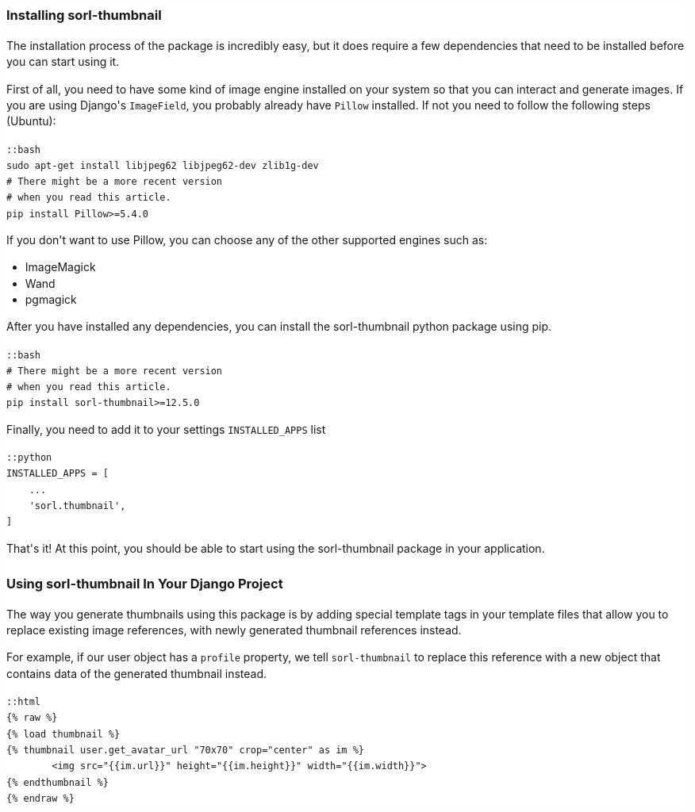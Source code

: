 ### Installing sorl-thumbnail
The installation process of the package is incredibly easy, but it does require a few dependencies that need to be installed before you can start using it.

First of all, you need to have some kind of image engine installed on your system so that you can interact and generate images. If you are using Django's `ImageField`, you probably already have `Pillow` installed. If not you need to follow the following steps (Ubuntu):

	::bash
	sudo apt-get install libjpeg62 libjpeg62-dev zlib1g-dev
   	# There might be a more recent version 
   	# when you read this article.
	pip install Pillow>=5.4.0

If you don't want to use Pillow, you can choose any of the other supported engines such as:

- ImageMagick
- Wand
- pgmagick

After you have installed any dependencies, you can install the sorl-thumbnail python package using pip.

	::bash
	# There might be a more recent version 
	# when you read this article.
	pip install sorl-thumbnail>=12.5.0

Finally, you need to add it to your settings `INSTALLED_APPS` list 

	::python
	INSTALLED_APPS = [
		...
		'sorl.thumbnail',
	]

That's it! At this point, you should be able to start using the sorl-thumbnail package in your application.

### Using sorl-thumbnail In Your Django Project
The way you generate thumbnails using this package is by adding special template tags in your template files that allow you to replace existing image references, with newly generated thumbnail references instead.

For example, if our user object has a `profile` property, we tell `sorl-thumbnail` to replace this reference with a new object that contains data of the generated thumbnail instead.

	::html
    {% raw %}
	{% load thumbnail %}
	{% thumbnail user.get_avatar_url "70x70" crop="center" as im %}
            <img src="{{im.url}}" height="{{im.height}}" width="{{im.width}}">
	{% endthumbnail %}
    {% endraw %}
